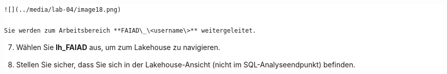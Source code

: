     ![](../media/lab-04/image18.png)

    Sie werden zum Arbeitsbereich **FAIAD\_\<username\>** weitergeleitet.

7. Wählen Sie **lh_FAIAD** aus, um zum Lakehouse zu navigieren.

8. Stellen Sie sicher, dass Sie sich in der Lakehouse-Ansicht (nicht im
    SQL-Analyseendpunkt) befinden.

